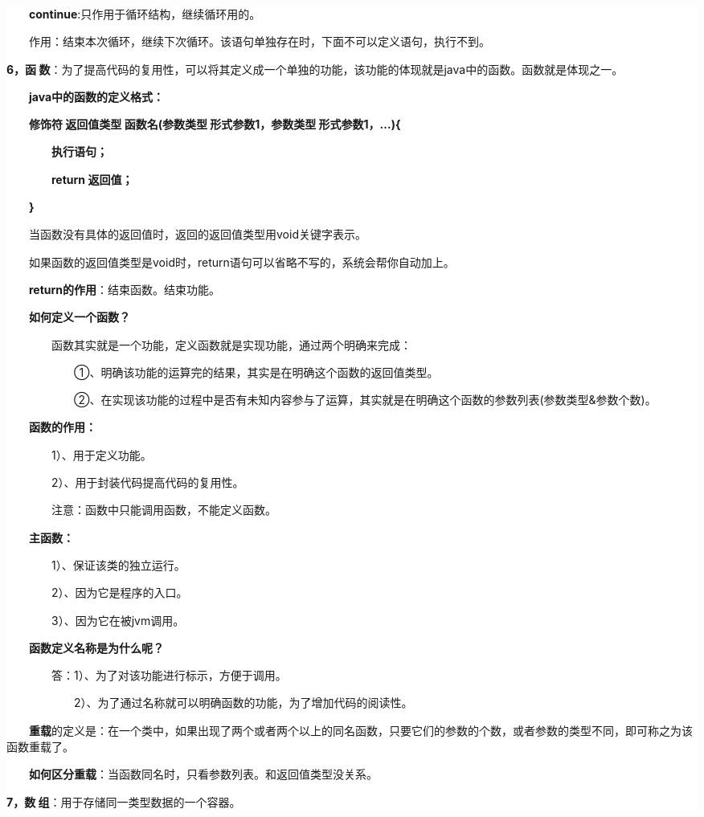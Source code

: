  

　　**continue**:只作用于循环结构，继续循环用的。

　　作用：结束本次循环，继续下次循环。该语句单独存在时，下面不可以定义语句，执行不到。

 

**6，函 数**：为了提高代码的复用性，可以将其定义成一个单独的功能，该功能的体现就是java中的函数。函数就是体现之一。

　　**java中的函数的定义格式：**

　　**修饰符 返回值类型 函数名(参数类型 形式参数1，参数类型 形式参数1，…){**

　　　　**执行语句；**

　　　　**return 返回值；**

　　**}**

　　当函数没有具体的返回值时，返回的返回值类型用void关键字表示。

　　如果函数的返回值类型是void时，return语句可以省略不写的，系统会帮你自动加上。

　　**return的作用**：结束函数。结束功能。

 

　　**如何定义一个函数？**

　　　　函数其实就是一个功能，定义函数就是实现功能，通过两个明确来完成：

　　　　　　①、明确该功能的运算完的结果，其实是在明确这个函数的返回值类型。

　　　　　　②、在实现该功能的过程中是否有未知内容参与了运算，其实就是在明确这个函数的参数列表(参数类型&参数个数)。

　　**函数的作用：**

　　　　1）、用于定义功能。

　　　　2）、用于封装代码提高代码的复用性。

　　　　注意：函数中只能调用函数，不能定义函数。

　　**主函数：**

　　　　1）、保证该类的独立运行。

　　　　2）、因为它是程序的入口。

　　　　3）、因为它在被jvm调用。

 

　　**函数定义名称是为什么呢？**

　　　　答：1）、为了对该功能进行标示，方便于调用。

　　　　　　2）、为了通过名称就可以明确函数的功能，为了增加代码的阅读性。

 

　　**重载**的定义是：在一个类中，如果出现了两个或者两个以上的同名函数，只要它们的参数的个数，或者参数的类型不同，即可称之为该函数重载了。

　　**如何区分重载**：当函数同名时，只看参数列表。和返回值类型没关系。

 

**7，数 组**：用于存储同一类型数据的一个容器。
